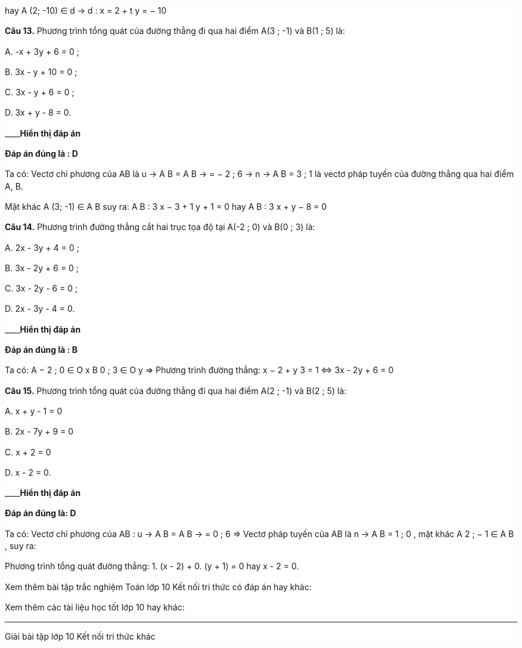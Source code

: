 hay A (2; -10)  ∈ d  → d : x = 2 + t y = − 10

**Câu 13.** Phương trình tổng quát của đường thẳng đi qua hai điểm A(3 ; -1) và B(1 ; 5) là:

A. -x + 3y + 6 = 0 ; 

B. 3x - y + 10 = 0 ; 

C. 3x - y + 6 = 0 ; 

D. 3x + y - 8 = 0.

____**Hiển thị đáp án**

**Đáp án đúng là : D**

Ta có: Vectơ chỉ phương của AB là  u → A B = A B → = − 2 ; 6 → n → A B = 3 ; 1 là vectơ pháp tuyến của đường thẳng qua hai điểm A, B. 

Mặt khác A (3; -1)  ∈ A B suy ra:  A B : 3 x − 3 + 1 y + 1 = 0 hay  A B : 3 x + y − 8 = 0

**Câu 14.** Phương trình đường thẳng cắt hai trục tọa độ tại A(-2 ; 0) và B(0 ; 3) là:

A. 2x - 3y + 4 = 0 ; 

B. 3x - 2y + 6 = 0 ;

C. 3x - 2y - 6 = 0 ; 

D. 2x - 3y - 4 = 0.

____**Hiển thị đáp án**

**Đáp án đúng là : B**

Ta có:  A − 2 ; 0 ∈ O x B 0 ; 3 ∈ O y ⇒ Phương trình đường thẳng:  x − 2 + y 3 = 1 ⇔ 3x - 2y + 6 = 0

**Câu 15.** Phương trình tổng quát của đường thẳng đi qua hai điểm A(2 ; -1) và B(2 ; 5) là:

A. x + y - 1 = 0 

B. 2x - 7y + 9 = 0

C. x + 2 = 0

D. x - 2 = 0. 

____**Hiển thị đáp án**

**Đáp án đúng là: D**

Ta có: Vectơ chỉ phương của AB :  u → A B = A B → = 0 ; 6 ⇒ Vectơ pháp tuyến của AB là  n → A B = 1 ; 0 , mặt khác  A 2 ; − 1 ∈ A B , suy ra: 

Phương trình tổng quát đường thẳng: 1. (x \- 2) + 0. (y + 1) = 0 hay x - 2 = 0.

Xem thêm bài tập trắc nghiệm Toán lớp 10 Kết nối tri thức có đáp án hay khác:

Xem thêm các tài liệu học tốt lớp 10 hay khác:

* * *

Giải bài tập lớp 10 Kết nối tri thức khác
